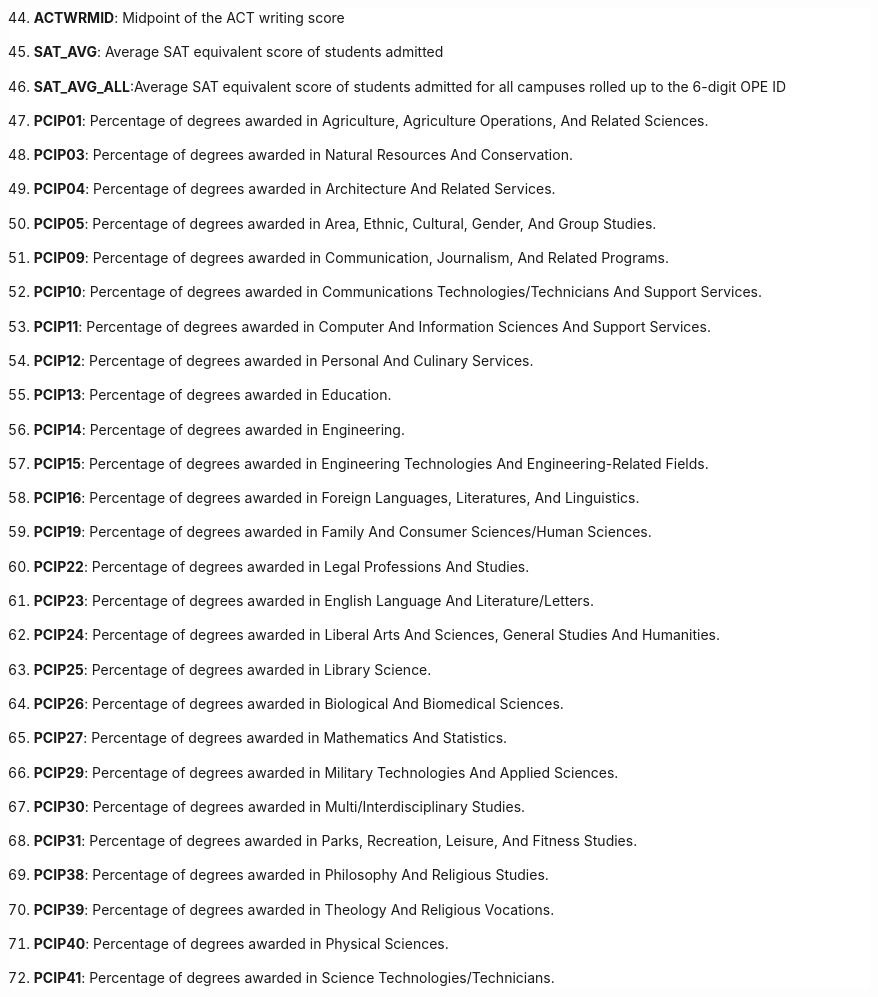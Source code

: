 44. **ACTWRMID**: Midpoint of the ACT writing score

45. **SAT_AVG**: Average SAT equivalent score of students admitted

46. **SAT_AVG_ALL**:Average SAT equivalent score of students admitted for all campuses rolled up to the 6-digit OPE ID

47. **PCIP01**: Percentage of degrees awarded in Agriculture, Agriculture Operations, And Related Sciences.

48. **PCIP03**: Percentage of degrees awarded in Natural Resources And Conservation.

49. **PCIP04**: Percentage of degrees awarded in Architecture And Related Services.

50. **PCIP05**: Percentage of degrees awarded in Area, Ethnic, Cultural, Gender, And Group Studies.

51. **PCIP09**: Percentage of degrees awarded in Communication, Journalism, And Related Programs.

52. **PCIP10**: Percentage of degrees awarded in Communications Technologies/Technicians And Support Services.

53. **PCIP11**: Percentage of degrees awarded in Computer And Information Sciences And Support Services.

54. **PCIP12**: Percentage of degrees awarded in Personal And Culinary Services.

55. **PCIP13**: Percentage of degrees awarded in Education.

56. **PCIP14**: Percentage of degrees awarded in Engineering.

57. **PCIP15**: Percentage of degrees awarded in Engineering Technologies And Engineering-Related Fields.

58. **PCIP16**: Percentage of degrees awarded in Foreign Languages, Literatures, And Linguistics.

59. **PCIP19**: Percentage of degrees awarded in Family And Consumer Sciences/Human Sciences.

60. **PCIP22**: Percentage of degrees awarded in Legal Professions And Studies.

61. **PCIP23**: Percentage of degrees awarded in English Language And Literature/Letters.

62. **PCIP24**: Percentage of degrees awarded in Liberal Arts And Sciences, General Studies And Humanities.

63. **PCIP25**: Percentage of degrees awarded in Library Science.

64. **PCIP26**: Percentage of degrees awarded in Biological And Biomedical Sciences.

65. **PCIP27**: Percentage of degrees awarded in Mathematics And Statistics.

66. **PCIP29**: Percentage of degrees awarded in Military Technologies And Applied Sciences.

67. **PCIP30**: Percentage of degrees awarded in Multi/Interdisciplinary Studies.

68. **PCIP31**: Percentage of degrees awarded in Parks, Recreation, Leisure, And Fitness Studies.

69. **PCIP38**: Percentage of degrees awarded in Philosophy And Religious Studies.

70. **PCIP39**: Percentage of degrees awarded in Theology And Religious Vocations.

71. **PCIP40**: Percentage of degrees awarded in Physical Sciences.

72. **PCIP41**: Percentage of degrees awarded in Science Technologies/Technicians.
